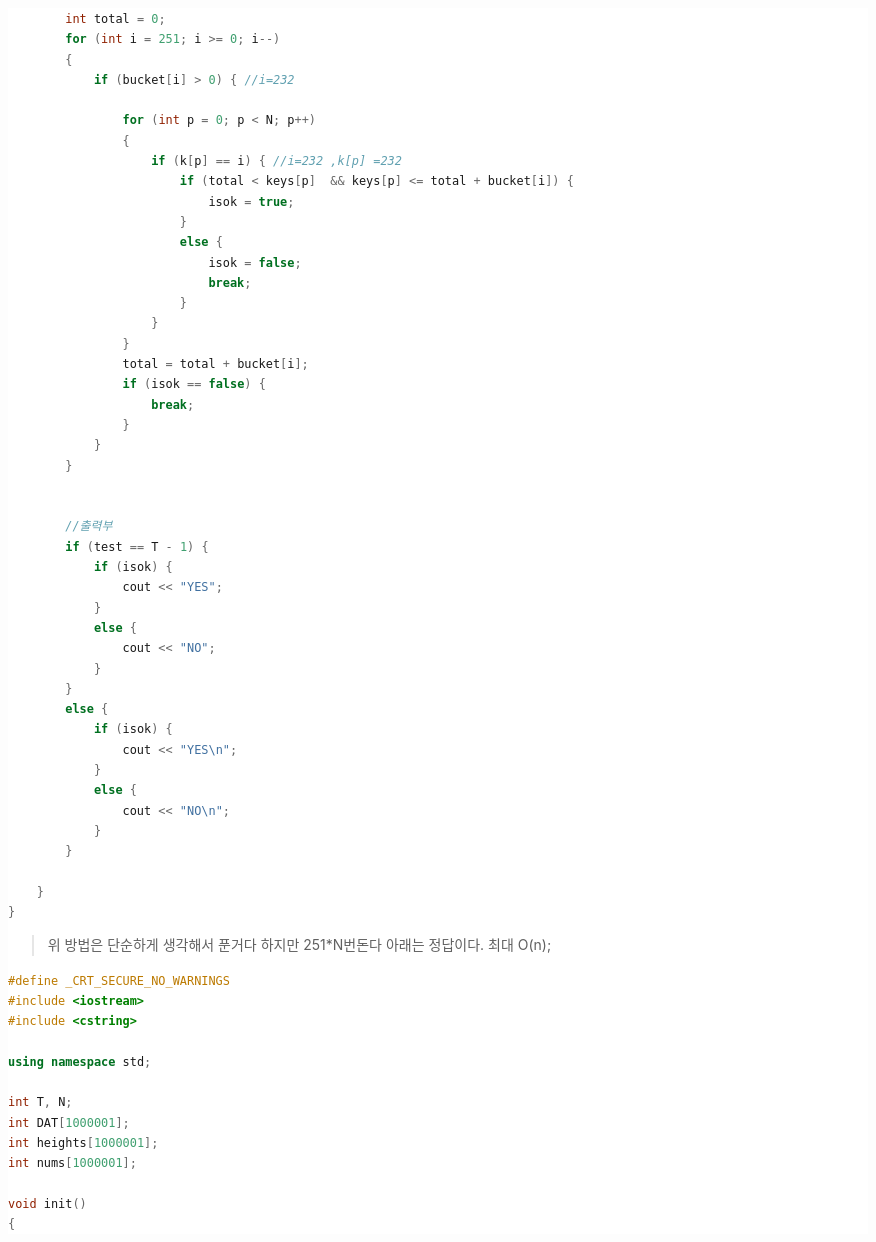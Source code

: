 ```c++
		int total = 0;
		for (int i = 251; i >= 0; i--)
		{
			if (bucket[i] > 0) { //i=232

				for (int p = 0; p < N; p++) 
				{
					if (k[p] == i) { //i=232 ,k[p] =232
						if (total < keys[p]  && keys[p] <= total + bucket[i]) {
							isok = true;
						}
						else {
							isok = false;
							break;
						}
					}
				}
				total = total + bucket[i];
				if (isok == false) {
					break;
				}
			}
		}


		//출력부
		if (test == T - 1) {
			if (isok) {
				cout << "YES";
			}
			else {
				cout << "NO";
			}
		}
		else {
			if (isok) {
				cout << "YES\n";
			}
			else {
				cout << "NO\n";
			}
		}

	}
}
```

>위 방법은 단순하게 생각해서 푼거다 하지만 251*N번돈다
>아래는 정답이다. 최대 O(n);

```c++
#define _CRT_SECURE_NO_WARNINGS
#include <iostream>
#include <cstring>

using namespace std;

int T, N;
int DAT[1000001];
int heights[1000001];
int nums[1000001];

void init()
{
```